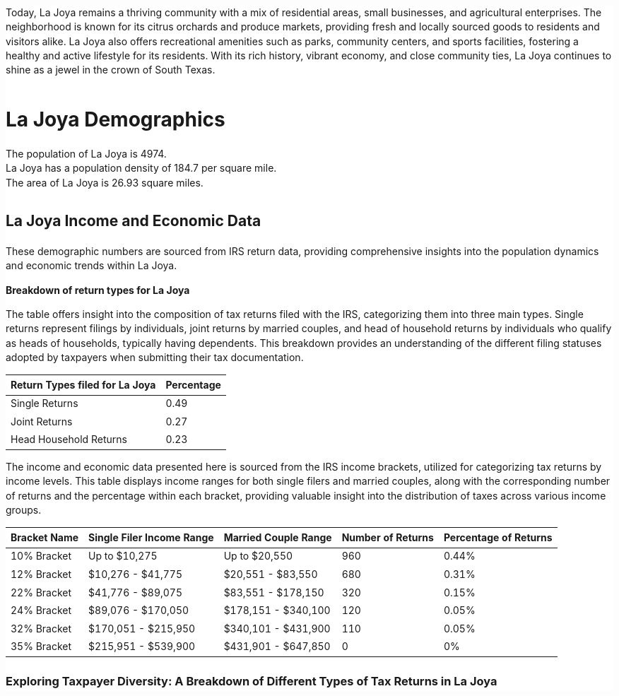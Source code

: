 Today, La Joya remains a thriving community with a mix of residential areas, small businesses, and agricultural enterprises. The neighborhood is known for its citrus orchards and produce markets, providing fresh and locally sourced goods to residents and visitors alike. La Joya also offers recreational amenities such as parks, community centers, and sports facilities, fostering a healthy and active lifestyle for its residents. With its rich history, vibrant economy, and close community ties, La Joya continues to shine as a jewel in the crown of South Texas.

# La Joya Demographics

The population of La Joya is 4974.  
La Joya has a population density of 184.7 per square mile.  
The area of La Joya is 26.93 square miles.  

## La Joya Income and Economic Data

These demographic numbers are sourced from IRS return data, providing comprehensive insights into the population dynamics and economic trends within La Joya.

**Breakdown of return types for La Joya**

The table offers insight into the composition of tax returns filed with the IRS, categorizing them into three main types. Single returns represent filings by individuals, joint returns by married couples, and head of household returns by individuals who qualify as heads of households, typically having dependents. This breakdown provides an understanding of the different filing statuses adopted by taxpayers when submitting their tax documentation.

| Return Types filed for La Joya                              | Percentage          |
|----------------------------------------------------------|---------------------|
| Single Returns                                            | 0.49 |
| Joint Returns                                             | 0.27 |
| Head Household Returns                                    | 0.23 |

The income and economic data presented here is sourced from the IRS income brackets, utilized for categorizing tax returns by income levels. This table displays income ranges for both single filers and married couples, along with the corresponding number of returns and the percentage within each bracket, providing valuable insight into the distribution of taxes across various income groups.

| Bracket Name       | Single Filer Income Range | Married Couple Range | Number of Returns | Percentage of Returns |
|--------------------|----------------------------|----------------------|-------------------|-----------------------|
| 10% Bracket        | Up to $10,275              | Up to $20,550        | 960 | 0.44% |
| 12% Bracket        | $10,276 - $41,775          | $20,551 - $83,550    | 680 | 0.31% |
| 22% Bracket        | $41,776 - $89,075          | $83,551 - $178,150   | 320 | 0.15% |
| 24% Bracket        | $89,076 - $170,050         | $178,151 - $340,100  | 120 | 0.05% |
| 32% Bracket        | $170,051 - $215,950        | $340,101 - $431,900  | 110 | 0.05% |
| 35% Bracket        | $215,951 - $539,900        | $431,901 - $647,850  | 0 | 0% |

### Exploring Taxpayer Diversity: A Breakdown of Different Types of Tax Returns in La Joya

